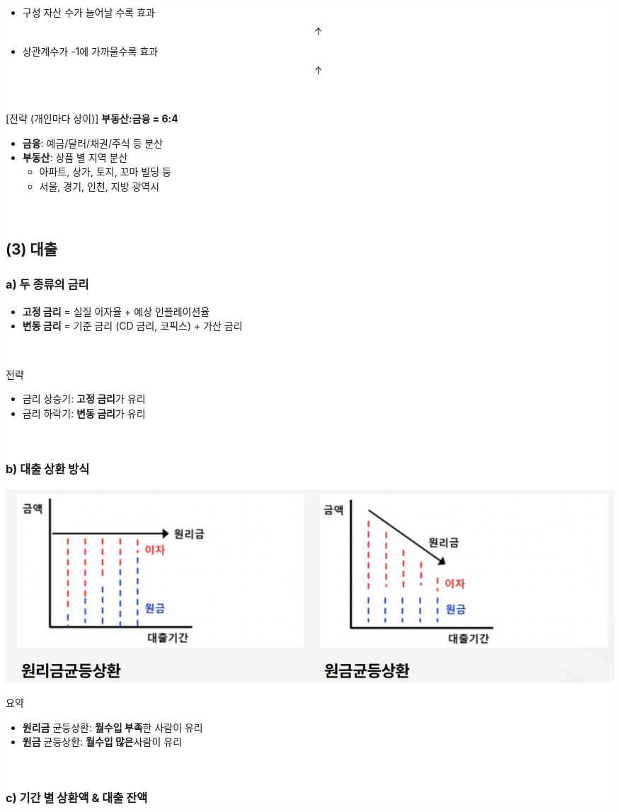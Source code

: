 - 구성 자산 수가 늘어날 수록 효과 $$\uparrow$$
- 상관계수가 -1에 가까울수록 효과 $$\uparrow$$

<br>

[전략 (개인마다 상이)] **부동산:금융 = 6:4**

- **금융**: 예금/달러/채권/주식 등 분산
- **부동산**: 상품 별 지역 분산
  - 아파트, 상가, 토지, 꼬마 빌딩 등
  - 서울, 경기, 인천, 지방 광역시

<br>

## (3) 대출

### a) 두 종류의 금리

- **고정 금리** = 실질 이자율 + 예상 인플레이션율
- **변동 금리** = 기준 금리 (CD 금리, 코픽스) + 가산 금리

<br>

전략

- 금리 상승기: **고정 금리**가 유리
- 금리 하락기: **변동 금리**가 유리

<br>

### b) 대출 상환 방식

![figure2](/assets/img/asset/img53.png)

요약

- **원리금** 균등상환: **월수입 부족**한 사람이 유리
- **원금** 균등상환: **월수입 많은**사람이 유리

<br>

### c) 기간 별 상환액 & 대출 잔액
